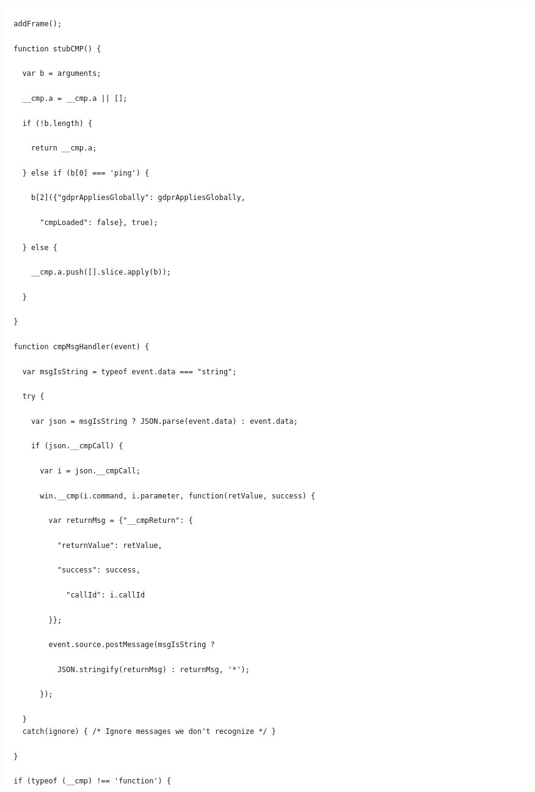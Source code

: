 ```

  addFrame();

  function stubCMP() {

    var b = arguments;

    __cmp.a = __cmp.a || [];

    if (!b.length) { 

      return __cmp.a;

    } else if (b[0] === 'ping') {

      b[2]({"gdprAppliesGlobally": gdprAppliesGlobally,

        "cmpLoaded": false}, true);

    } else {

      __cmp.a.push([].slice.apply(b));

    }

  }

  function cmpMsgHandler(event) {

    var msgIsString = typeof event.data === "string";

    try {

      var json = msgIsString ? JSON.parse(event.data) : event.data;

      if (json.__cmpCall) {

        var i = json.__cmpCall;

        win.__cmp(i.command, i.parameter, function(retValue, success) {

          var returnMsg = {"__cmpReturn": {

            "returnValue": retValue,

            "success": success,

              "callId": i.callId

          }};

          event.source.postMessage(msgIsString ?

            JSON.stringify(returnMsg) : returnMsg, '*');

        });

    }
    catch(ignore) { /* Ignore messages we don't recognize */ }

  }

  if (typeof (__cmp) !== 'function') {
```
